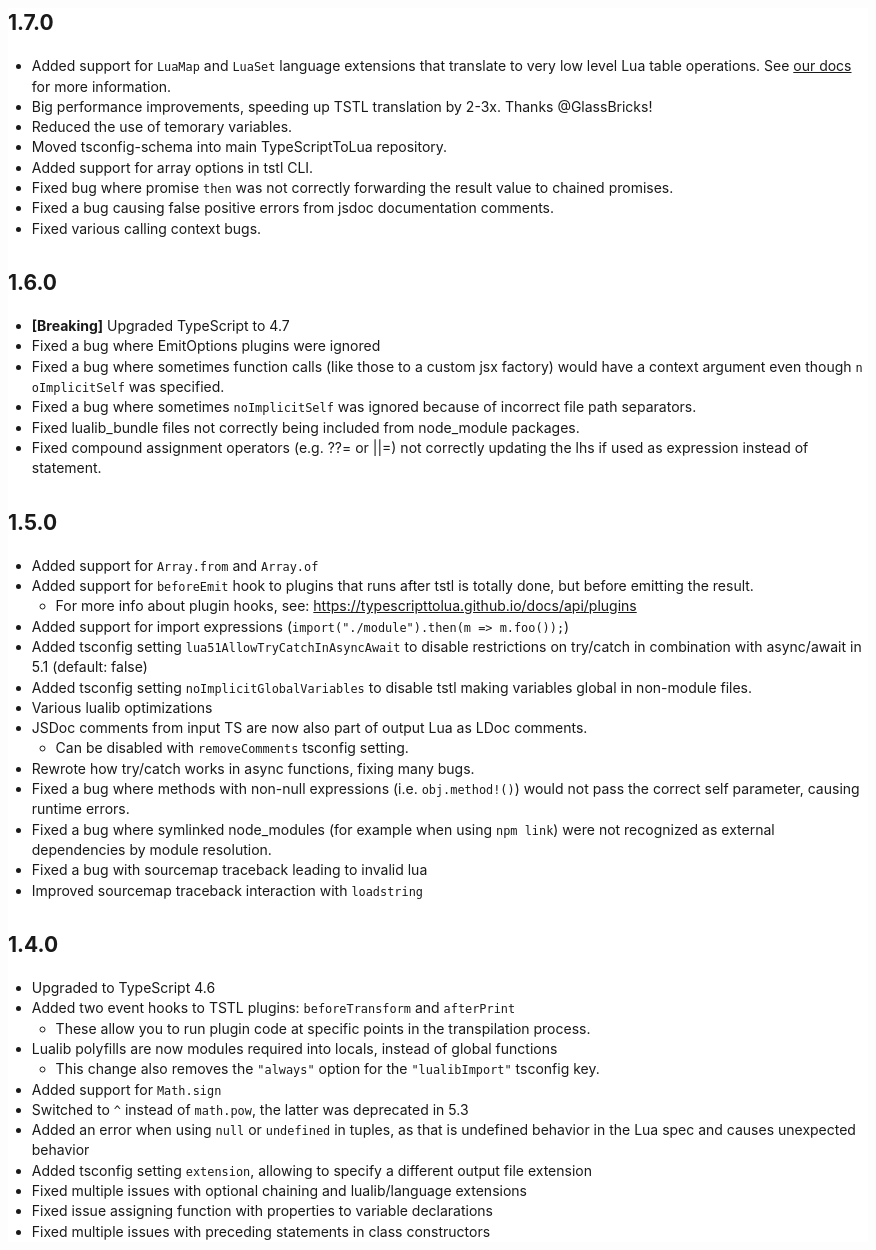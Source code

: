 ## 1.7.0

- Added support for `LuaMap` and `LuaSet` language extensions that translate to very low level Lua table operations. See [our docs](https://typescripttolua.github.io/docs/advanced/language-extensions/#luamap-and-luaset) for more information.
- Big performance improvements, speeding up TSTL translation by 2-3x. Thanks @GlassBricks!
- Reduced the use of temorary variables.
- Moved tsconfig-schema into main TypeScriptToLua repository.
- Added support for array options in tstl CLI.
- Fixed bug where promise `then` was not correctly forwarding the result value to chained promises.
- Fixed a bug causing false positive errors from jsdoc documentation comments.
- Fixed various calling context bugs.

## 1.6.0

- **[Breaking]** Upgraded TypeScript to 4.7
- Fixed a bug where EmitOptions plugins were ignored
- Fixed a bug where sometimes function calls (like those to a custom jsx factory) would have a context argument even though `noImplicitSelf` was specified.
- Fixed a bug where sometimes `noImplicitSelf` was ignored because of incorrect file path separators.
- Fixed lualib_bundle files not correctly being included from node_module packages.
- Fixed compound assignment operators (e.g. ??= or ||=) not correctly updating the lhs if used as expression instead of statement.

## 1.5.0

- Added support for `Array.from` and `Array.of`
- Added support for `beforeEmit` hook to plugins that runs after tstl is totally done, but before emitting the result.
  - For more info about plugin hooks, see: https://typescripttolua.github.io/docs/api/plugins
- Added support for import expressions (`import("./module").then(m => m.foo());`)
- Added tsconfig setting `lua51AllowTryCatchInAsyncAwait` to disable restrictions on try/catch in combination with async/await in 5.1 (default: false)
- Added tsconfig setting `noImplicitGlobalVariables` to disable tstl making variables global in non-module files.
- Various lualib optimizations
- JSDoc comments from input TS are now also part of output Lua as LDoc comments.
  - Can be disabled with `removeComments` tsconfig setting.
- Rewrote how try/catch works in async functions, fixing many bugs.
- Fixed a bug where methods with non-null expressions (i.e. `obj.method!()`) would not pass the correct self parameter, causing runtime errors.
- Fixed a bug where symlinked node_modules (for example when using `npm link`) were not recognized as external dependencies by module resolution.
- Fixed a bug with sourcemap traceback leading to invalid lua
- Improved sourcemap traceback interaction with `loadstring`

## 1.4.0

- Upgraded to TypeScript 4.6
- Added two event hooks to TSTL plugins: `beforeTransform` and `afterPrint`
  - These allow you to run plugin code at specific points in the transpilation process.
- Lualib polyfills are now modules required into locals, instead of global functions
  - This change also removes the `"always"` option for the `"lualibImport"` tsconfig key.
- Added support for `Math.sign`
- Switched to `^` instead of `math.pow`, the latter was deprecated in 5.3
- Added an error when using `null` or `undefined` in tuples, as that is undefined behavior in the Lua spec and causes unexpected behavior
- Added tsconfig setting `extension`, allowing to specify a different output file extension
- Fixed multiple issues with optional chaining and lualib/language extensions
- Fixed issue assigning function with properties to variable declarations
- Fixed multiple issues with preceding statements in class constructors
